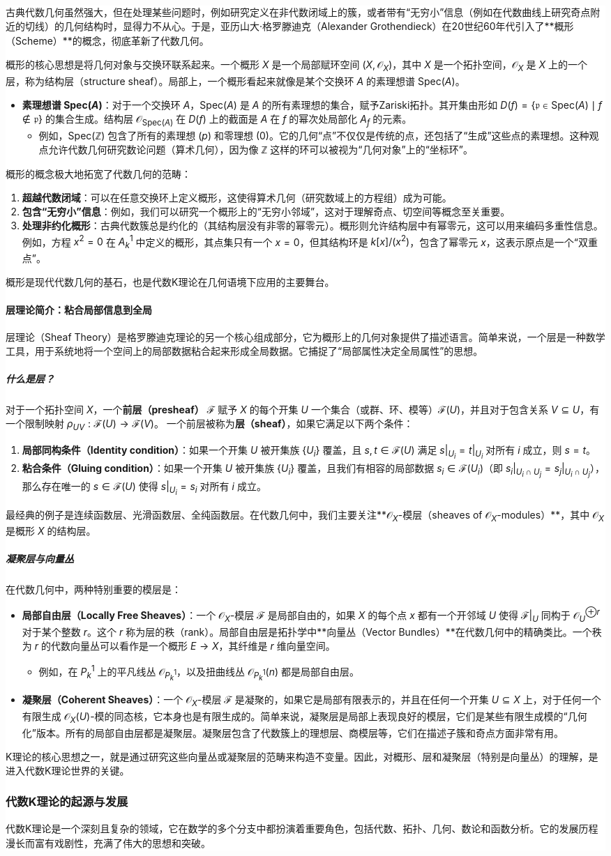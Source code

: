 古典代数几何虽然强大，但在处理某些问题时，例如研究定义在非代数闭域上的簇，或者带有“无穷小”信息（例如在代数曲线上研究奇点附近的切线）的几何结构时，显得力不从心。于是，亚历山大·格罗滕迪克（Alexander Grothendieck）在20世纪60年代引入了**概形（Scheme）**的概念，彻底革新了代数几何。

概形的核心思想是将几何对象与交换环联系起来。一个概形 $X$ 是一个局部赋环空间 $(X, \mathcal{O}_X)$，其中 $X$ 是一个拓扑空间，$\mathcal{O}_X$ 是 $X$ 上的一个层，称为结构层（structure sheaf）。局部上，一个概形看起来就像是某个交换环 $A$ 的素理想谱 $\text{Spec}(A)$。

*   **素理想谱 $\text{Spec}(A)$**：对于一个交换环 $A$，$\text{Spec}(A)$ 是 $A$ 的所有素理想的集合，赋予Zariski拓扑。其开集由形如 $D(f) = \{ \mathfrak{p} \in \text{Spec}(A) \mid f \notin \mathfrak{p} \}$ 的集合生成。结构层 $\mathcal{O}_{\text{Spec}(A)}$ 在 $D(f)$ 上的截面是 $A$ 在 $f$ 的幂次处局部化 $A_f$ 的元素。
    *   例如，$\text{Spec}(\mathbb{Z})$ 包含了所有的素理想 $(p)$ 和零理想 $(0)$。它的几何“点”不仅仅是传统的点，还包括了“生成”这些点的素理想。这种观点允许代数几何研究数论问题（算术几何），因为像 $\mathbb{Z}$ 这样的环可以被视为“几何对象”上的“坐标环”。

概形的概念极大地拓宽了代数几何的范畴：
1.  **超越代数闭域**：可以在任意交换环上定义概形，这使得算术几何（研究数域上的方程组）成为可能。
2.  **包含“无穷小”信息**：例如，我们可以研究一个概形上的“无穷小邻域”，这对于理解奇点、切空间等概念至关重要。
3.  **处理非约化概形**：古典代数簇总是约化的（其结构层没有非零的幂零元）。概形则允许结构层中有幂零元，这可以用来编码多重性信息。例如，方程 $x^2=0$ 在 $A^1_k$ 中定义的概形，其点集只有一个 $x=0$，但其结构环是 $k[x]/(x^2)$，包含了幂零元 $x$，这表示原点是一个“双重点”。

概形是现代代数几何的基石，也是代数K理论在几何语境下应用的主要舞台。

#### 层理论简介：粘合局部信息到全局

层理论（Sheaf Theory）是格罗滕迪克理论的另一个核心组成部分，它为概形上的几何对象提供了描述语言。简单来说，一个层是一种数学工具，用于系统地将一个空间上的局部数据粘合起来形成全局数据。它捕捉了“局部属性决定全局属性”的思想。

##### 什么是层？

对于一个拓扑空间 $X$，一个**前层（presheaf）** $\mathcal{F}$ 赋予 $X$ 的每个开集 $U$ 一个集合（或群、环、模等）$\mathcal{F}(U)$，并且对于包含关系 $V \subseteq U$，有一个限制映射 $\rho_{UV}: \mathcal{F}(U) \to \mathcal{F}(V)$。
一个前层被称为**层（sheaf）**，如果它满足以下两个条件：
1.  **局部同构条件（Identity condition）**：如果一个开集 $U$ 被开集族 $\{U_i\}$ 覆盖，且 $s, t \in \mathcal{F}(U)$ 满足 $s|_{U_i} = t|_{U_i}$ 对所有 $i$ 成立，则 $s=t$。
2.  **粘合条件（Gluing condition）**：如果一个开集 $U$ 被开集族 $\{U_i\}$ 覆盖，且我们有相容的局部数据 $s_i \in \mathcal{F}(U_i)$（即 $s_i|_{U_i \cap U_j} = s_j|_{U_i \cap U_j}$），那么存在唯一的 $s \in \mathcal{F}(U)$ 使得 $s|_{U_i} = s_i$ 对所有 $i$ 成立。

最经典的例子是连续函数层、光滑函数层、全纯函数层。在代数几何中，我们主要关注**$\mathcal{O}_X$-模层（sheaves of $\mathcal{O}_X$-modules）**，其中 $\mathcal{O}_X$ 是概形 $X$ 的结构层。

##### 凝聚层与向量丛

在代数几何中，两种特别重要的模层是：
*   **局部自由层（Locally Free Sheaves）**：一个 $\mathcal{O}_X$-模层 $\mathcal{F}$ 是局部自由的，如果 $X$ 的每个点 $x$ 都有一个开邻域 $U$ 使得 $\mathcal{F}|_U$ 同构于 $\mathcal{O}_U^{\oplus r}$ 对于某个整数 $r$。这个 $r$ 称为层的秩（rank）。局部自由层是拓扑学中**向量丛（Vector Bundles）**在代数几何中的精确类比。一个秩为 $r$ 的代数向量丛可以看作是一个概形 $E \to X$，其纤维是 $r$ 维向量空间。
    *   例如，在 $P^1_k$ 上的平凡线丛 $\mathcal{O}_{P^1_k}$，以及扭曲线丛 $\mathcal{O}_{P^1_k}(n)$ 都是局部自由层。

*   **凝聚层（Coherent Sheaves）**：一个 $\mathcal{O}_X$-模层 $\mathcal{F}$ 是凝聚的，如果它是局部有限表示的，并且在任何一个开集 $U \subseteq X$ 上，对于任何一个有限生成 $\mathcal{O}_X(U)$-模的同态核，它本身也是有限生成的。简单来说，凝聚层是局部上表现良好的模层，它们是某些有限生成模的“几何化”版本。所有的局部自由层都是凝聚层。凝聚层包含了代数簇上的理想层、商模层等，它们在描述子簇和奇点方面非常有用。

K理论的核心思想之一，就是通过研究这些向量丛或凝聚层的范畴来构造不变量。因此，对概形、层和凝聚层（特别是向量丛）的理解，是进入代数K理论世界的关键。

### 代数K理论的起源与发展

代数K理论是一个深刻且复杂的领域，它在数学的多个分支中都扮演着重要角色，包括代数、拓扑、几何、数论和函数分析。它的发展历程漫长而富有戏剧性，充满了伟大的思想和突破。
